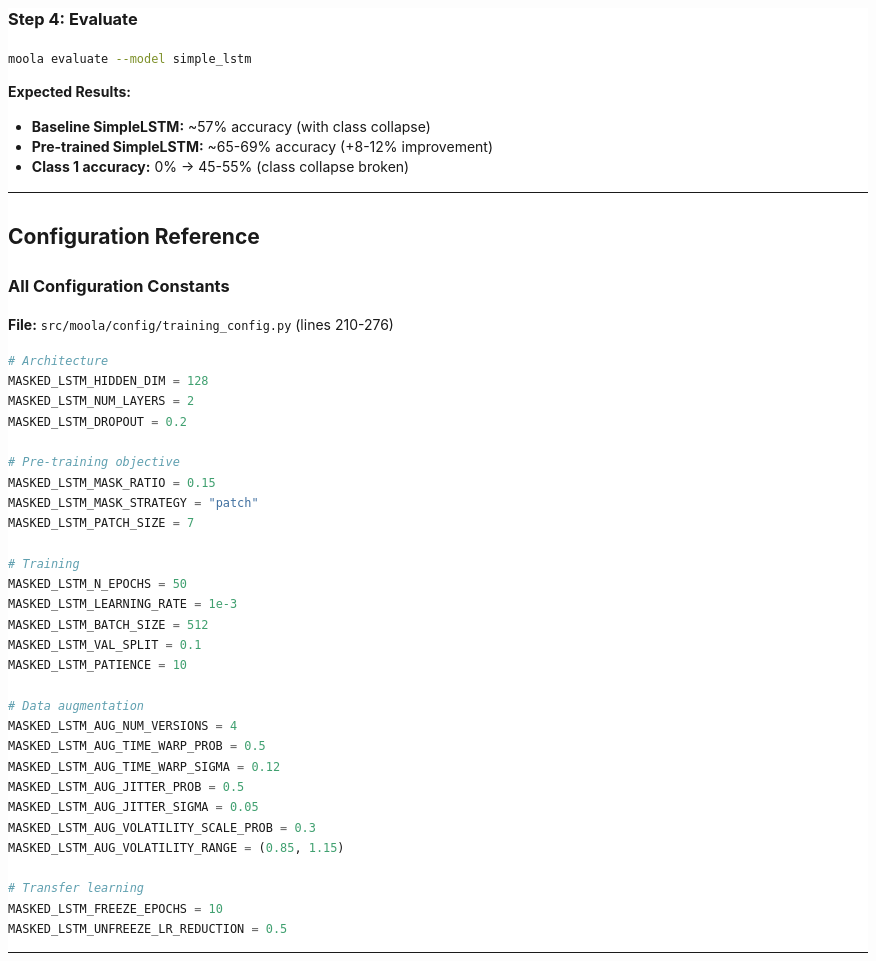 ### Step 4: Evaluate

```bash
moola evaluate --model simple_lstm
```

**Expected Results:**
- **Baseline SimpleLSTM:** ~57% accuracy (with class collapse)
- **Pre-trained SimpleLSTM:** ~65-69% accuracy (+8-12% improvement)
- **Class 1 accuracy:** 0% → 45-55% (class collapse broken)

---

## Configuration Reference

### All Configuration Constants

**File:** `src/moola/config/training_config.py` (lines 210-276)

```python
# Architecture
MASKED_LSTM_HIDDEN_DIM = 128
MASKED_LSTM_NUM_LAYERS = 2
MASKED_LSTM_DROPOUT = 0.2

# Pre-training objective
MASKED_LSTM_MASK_RATIO = 0.15
MASKED_LSTM_MASK_STRATEGY = "patch"
MASKED_LSTM_PATCH_SIZE = 7

# Training
MASKED_LSTM_N_EPOCHS = 50
MASKED_LSTM_LEARNING_RATE = 1e-3
MASKED_LSTM_BATCH_SIZE = 512
MASKED_LSTM_VAL_SPLIT = 0.1
MASKED_LSTM_PATIENCE = 10

# Data augmentation
MASKED_LSTM_AUG_NUM_VERSIONS = 4
MASKED_LSTM_AUG_TIME_WARP_PROB = 0.5
MASKED_LSTM_AUG_TIME_WARP_SIGMA = 0.12
MASKED_LSTM_AUG_JITTER_PROB = 0.5
MASKED_LSTM_AUG_JITTER_SIGMA = 0.05
MASKED_LSTM_AUG_VOLATILITY_SCALE_PROB = 0.3
MASKED_LSTM_AUG_VOLATILITY_RANGE = (0.85, 1.15)

# Transfer learning
MASKED_LSTM_FREEZE_EPOCHS = 10
MASKED_LSTM_UNFREEZE_LR_REDUCTION = 0.5
```

---
